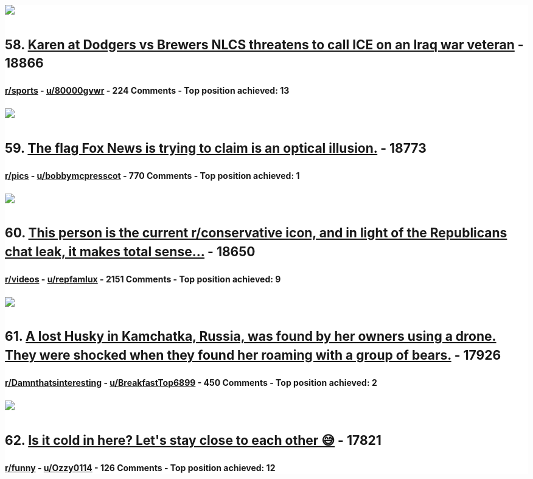 <a href="https://i.redd.it/jn61upjmphvf1.jpeg"><img src="https://b.thumbs.redditmedia.com/2eDH23y9ulplhCqOwwfsd9XTVmfpM-U3jVQt6HAsTLg.jpg"></img></a>

## 58. [Karen at Dodgers vs Brewers NLCS threatens to call ICE on an Iraq war veteran](http://reddit.com/r/sports/comments/1o7z2mm/karen_at_dodgers_vs_brewers_nlcs_threatens_to/) - 18866
#### [r/sports](http://reddit.com/r/sports) - [u/80000gvwr](http://reddit.com/u/80000gvwr) - 224 Comments - Top position achieved: 13

<a href="https://v.redd.it/rppirmqg6fvf1"><img src="https://external-preview.redd.it/eW00MTQ1b2c2ZnZmMa0WnVNObR8ihMp3BtqeECoxKpom0C0Mkgx0hF3kh2fu.png?width=140&amp;height=140&amp;format=jpg&amp;auto=webp&amp;s=e70f930c24b4b66c1adf6dcc03d13511a5bf433b"></img></a>

## 59. [The flag Fox News is trying to claim is an optical illusion.](http://reddit.com/r/pics/comments/1o8qslv/the_flag_fox_news_is_trying_to_claim_is_an/) - 18773
#### [r/pics](http://reddit.com/r/pics) - [u/bobbymcpresscot](http://reddit.com/u/bobbymcpresscot) - 770 Comments - Top position achieved: 1

<a href="https://i.redd.it/janszxpcdlvf1.jpeg"><img src="https://b.thumbs.redditmedia.com/CIsgE1Z7pcHL0MtTgLnrdQdydYIBX2c0LA-OH4GCmsk.jpg"></img></a>

## 60. [This person is the current r/conservative icon, and in light of the Republicans chat leak, it makes total sense...](http://reddit.com/r/videos/comments/1o8i0wb/this_person_is_the_current_rconservative_icon_and/) - 18650
#### [r/videos](http://reddit.com/r/videos) - [u/repfamlux](http://reddit.com/u/repfamlux) - 2151 Comments - Top position achieved: 9

<a href="https://youtu.be/YqXRR6WAcwQ?si=K_0oaXxsGbrpn95H"><img src="https://external-preview.redd.it/ka06Rdob0_mLxEk0Xi9ch4bkxpSiBEupgbXaE8LztdM.jpeg?width=140&amp;height=105&amp;auto=webp&amp;s=756e592a8ff3dc665a8d3e028bfc0f11de9d9fea"></img></a>

## 61. [A lost Husky in Kamchatka, Russia, was found by her owners using a drone. They were shocked when they found her roaming with a group of bears.](http://reddit.com/r/Damnthatsinteresting/comments/1o88vfk/a_lost_husky_in_kamchatka_russia_was_found_by_her/) - 17926
#### [r/Damnthatsinteresting](http://reddit.com/r/Damnthatsinteresting) - [u/BreakfastTop6899](http://reddit.com/u/BreakfastTop6899) - 450 Comments - Top position achieved: 2

<a href="https://v.redd.it/6fkhmq8lphvf1"><img src="https://external-preview.redd.it/bm1sajVxOGxwaHZmMa9jkma9BSS_CgpTTiYL1sIsjXKUo8Gqp3xpSf2oSNYf.png?width=140&amp;height=140&amp;format=jpg&amp;auto=webp&amp;s=3cd03fb701ac7dbe194f2632c5e2542b4603a13c"></img></a>

## 62. [Is it cold in here? Let's stay close to each other 😅](http://reddit.com/r/funny/comments/1o8j83p/is_it_cold_in_here_lets_stay_close_to_each_other/) - 17821
#### [r/funny](http://reddit.com/r/funny) - [u/Ozzy0114](http://reddit.com/u/Ozzy0114) - 126 Comments - Top position achieved: 12

